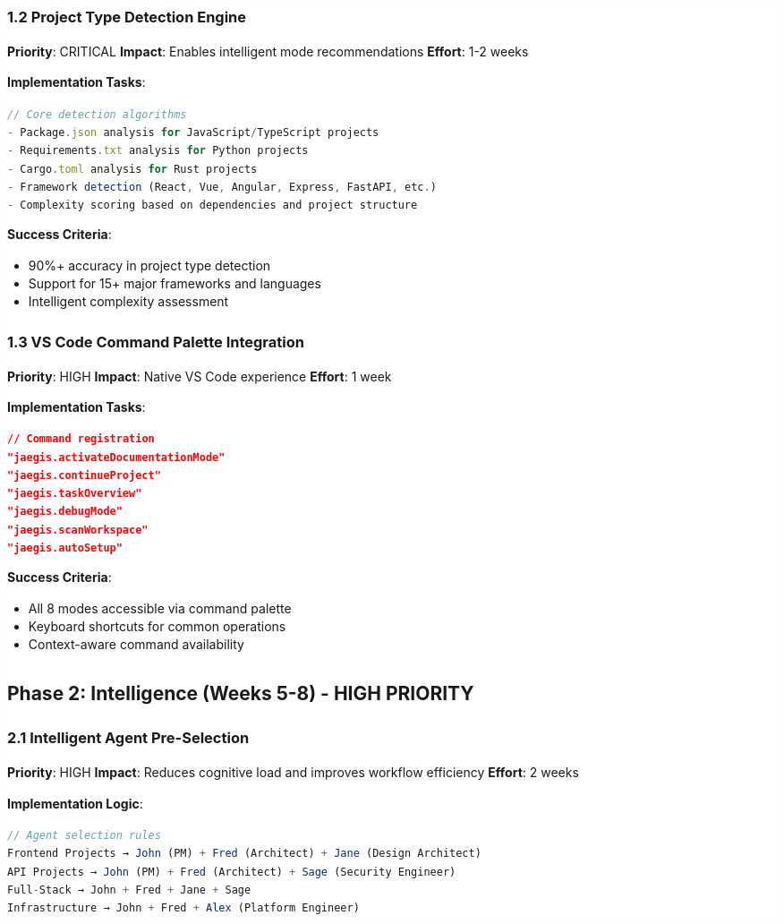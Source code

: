### 1.2 Project Type Detection Engine
**Priority**: CRITICAL
**Impact**: Enables intelligent mode recommendations
**Effort**: 1-2 weeks

**Implementation Tasks**:
```typescript
// Core detection algorithms
- Package.json analysis for JavaScript/TypeScript projects
- Requirements.txt analysis for Python projects
- Cargo.toml analysis for Rust projects
- Framework detection (React, Vue, Angular, Express, FastAPI, etc.)
- Complexity scoring based on dependencies and project structure
```

**Success Criteria**:
- 90%+ accuracy in project type detection
- Support for 15+ major frameworks and languages
- Intelligent complexity assessment

### 1.3 VS Code Command Palette Integration
**Priority**: HIGH
**Impact**: Native VS Code experience
**Effort**: 1 week

**Implementation Tasks**:
```json
// Command registration
"jaegis.activateDocumentationMode"
"jaegis.continueProject"
"jaegis.taskOverview"
"jaegis.debugMode"
"jaegis.scanWorkspace"
"jaegis.autoSetup"
```

**Success Criteria**:
- All 8 modes accessible via command palette
- Keyboard shortcuts for common operations
- Context-aware command availability

## Phase 2: Intelligence (Weeks 5-8) - HIGH PRIORITY

### 2.1 Intelligent Agent Pre-Selection
**Priority**: HIGH
**Impact**: Reduces cognitive load and improves workflow efficiency
**Effort**: 2 weeks

**Implementation Logic**:
```typescript
// Agent selection rules
Frontend Projects → John (PM) + Fred (Architect) + Jane (Design Architect)
API Projects → John (PM) + Fred (Architect) + Sage (Security Engineer)
Full-Stack → John + Fred + Jane + Sage
Infrastructure → John + Fred + Alex (Platform Engineer)
```
